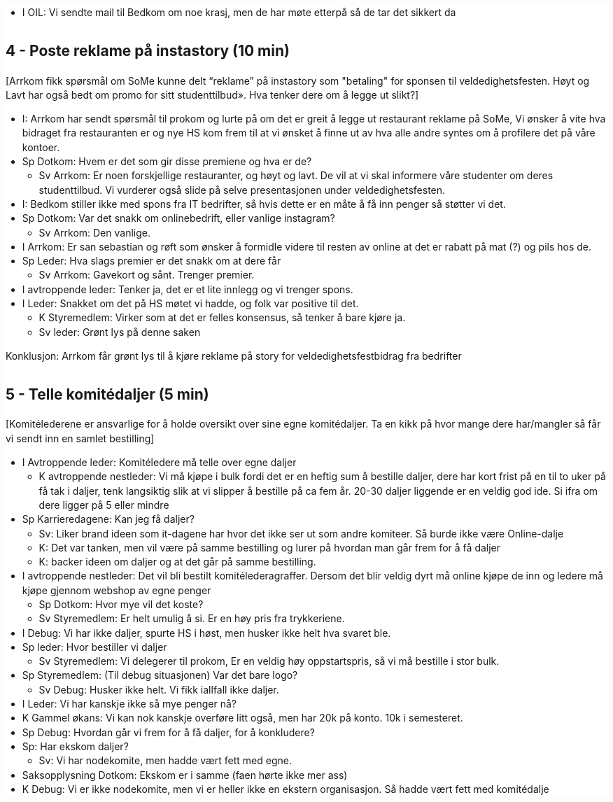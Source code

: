 - I OIL: Vi sendte mail til Bedkom om noe krasj, men de har møte etterpå så de tar det sikkert da 

## 4 - Poste reklame på instastory  (10 min)

[Arrkom fikk spørsmål om SoMe kunne delt “reklame” på instastory  som "betaling" for sponsen til veldedighetsfesten.  Høyt og Lavt har også bedt om promo for sitt studenttilbud». Hva tenker dere om å legge ut slikt?]

- I: Arrkom har sendt spørsmål til prokom og lurte på om det er greit å legge ut restaurant reklame på SoMe, Vi ønsker å vite hva bidraget fra restauranten er og nye HS kom frem til at vi ønsket å finne ut av hva alle andre syntes om å profilere det på våre kontoer. 
- Sp Dotkom: Hvem er det som gir disse premiene og hva er de?
    - Sv Arrkom: Er noen forskjellige restauranter, og høyt og lavt. De vil at vi skal informere våre studenter om deres studenttilbud. Vi vurderer også slide på selve presentasjonen under veldedighetsfesten.
- I: Bedkom stiller ikke med spons fra IT bedrifter, så hvis dette er en måte å få inn penger så støtter vi det.
- Sp Dotkom: Var det snakk om onlinebedrift, eller vanlige instagram?
    - Sv Arrkom: Den vanlige. 
- I Arrkom: Er san sebastian og røft som ønsker å formidle videre til resten av online at det er rabatt på mat (?) og pils hos de.
- Sp Leder: Hva slags premier er det snakk om at dere får
    - Sv Arrkom: Gavekort og sånt. Trenger premier.
- I avtroppende leder: Tenker ja, det er et lite innlegg og vi trenger spons.
- I Leder: Snakket om det på HS møtet vi hadde, og folk var positive til det.
    - K Styremedlem: Virker som at det er felles konsensus, så tenker å bare kjøre ja.
    - Sv leder: Grønt lys på denne saken

Konklusjon: Arrkom får grønt lys til å kjøre reklame på story for veldedighetsfestbidrag fra bedrifter

## 5 - Telle komitédaljer  (5 min)

[Komitélederene er ansvarlige for å holde oversikt over sine egne komitédaljer. Ta en kikk på hvor mange dere har/mangler så får vi sendt inn en samlet bestilling]

- I Avtroppende leder: Komitéledere må telle over egne daljer
    - K avtroppende nestleder: Vi må kjøpe i bulk fordi det er en heftig sum å bestille daljer, dere har kort frist på en til to uker på få tak i daljer, tenk langsiktig slik at vi slipper å bestille på ca fem år. 20-30 daljer liggende er en veldig god ide. Si ifra om dere ligger på 5 eller mindre
- Sp Karrieredagene: Kan jeg få daljer?
    - Sv: Liker brand ideen som it-dagene har hvor det ikke ser ut som andre komiteer. Så burde ikke være Online-dalje
    - K: Det var tanken, men vil være på samme bestilling og lurer på hvordan man går frem for å få daljer
    - K: backer ideen om daljer og at det går på samme bestilling.
- I avtroppende nestleder: Det vil bli bestilt komitélederagraffer. Dersom det blir veldig dyrt må online kjøpe de inn og ledere må kjøpe gjennom webshop av egne penger
    - Sp Dotkom: Hvor mye vil det koste?
    - Sv Styremedlem: Er helt umulig å si. Er en høy pris fra trykkeriene. 
- I Debug: Vi har ikke daljer, spurte HS i høst, men husker ikke helt hva svaret ble.
- Sp leder: Hvor bestiller vi daljer
    - Sv Styremedlem: Vi delegerer til prokom, Er en veldig høy oppstartspris, så vi må bestille i stor bulk.
- Sp Styremedlem: (Til debug situasjonen) Var det bare logo?
    - Sv Debug: Husker ikke helt. Vi fikk iallfall ikke daljer.
- I Leder: Vi har kanskje ikke så mye penger nå?
- K Gammel økans: Vi kan nok kanskje overføre litt også, men har 20k på konto. 10k i semesteret.
- Sp Debug: Hvordan går vi frem for å få daljer, for å konkludere?
- Sp: Har ekskom daljer?
    - Sv: Vi har nodekomite, men hadde vært fett med egne.
- Saksopplysning Dotkom: Ekskom er i samme (faen hørte ikke mer ass)
- K Debug: Vi er ikke nodekomite, men vi er heller ikke en ekstern organisasjon. Så hadde vært fett med komitédalje